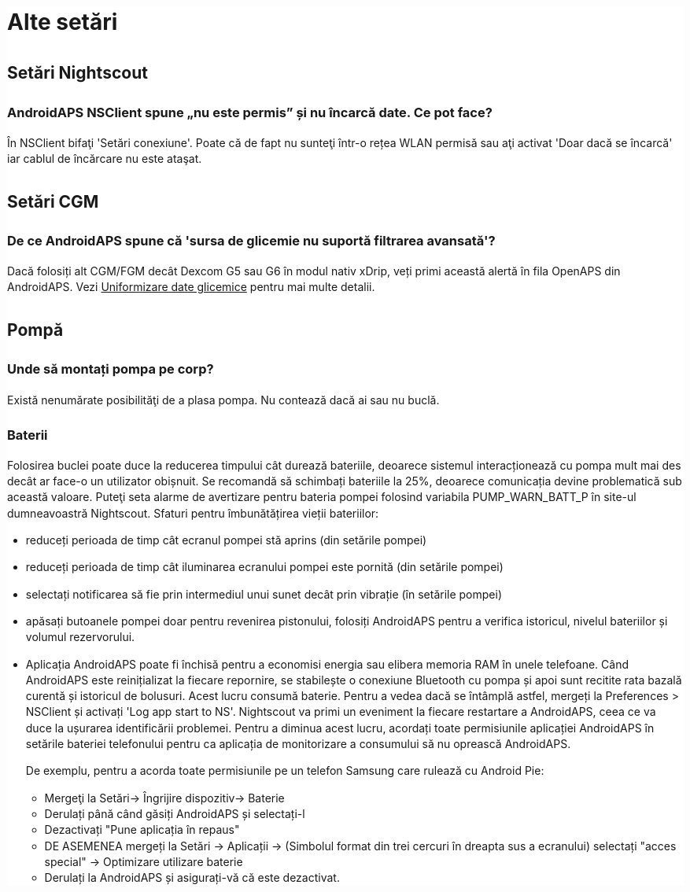 # Alte setări

## Setări Nightscout

### AndroidAPS NSClient spune „nu este permis” și nu încarcă date. Ce pot face?

În NSClient bifaţi 'Setări conexiune'. Poate că de fapt nu sunteţi într-o rețea WLAN permisă sau aţi activat 'Doar dacă se încarcă' iar cablul de încărcare nu este ataşat.

## Setări CGM

### De ce AndroidAPS spune că 'sursa de glicemie nu suportă filtrarea avansată'?

Dacă folosiți alt CGM/FGM decât Dexcom G5 sau G6 în modul nativ xDrip, veți primi această alertă în fila OpenAPS din AndroidAPS. Vezi [Uniformizare date glicemice](../Usage/Smoothing-Blood-Glucose-Data-in-xDrip.md) pentru mai multe detalii.

## Pompă

### Unde să montați pompa pe corp?

Există nenumărate posibilităţi de a plasa pompa. Nu contează dacă ai sau nu buclă.

### Baterii

Folosirea buclei poate duce la reducerea timpului cât durează bateriile, deoarece sistemul interacționează cu pompa mult mai des decât ar face-o un utilizator obișnuit. Se recomandă să schimbați bateriile la 25%, deoarece comunicația devine problematică sub această valoare. Puteţi seta alarme de avertizare pentru bateria pompei folosind variabila PUMP_WARN_BATT_P în site-ul dumneavoastră Nightscout. Sfaturi pentru îmbunătățirea vieții bateriilor:

* reduceți perioada de timp cât ecranul pompei stă aprins (din setările pompei)
* reduceți perioada de timp cât iluminarea ecranului pompei este pornită (din setările pompei)
* selectați notificarea să fie prin intermediul unui sunet decât prin vibrație (în setările pompei)
* apăsați butoanele pompei doar pentru revenirea pistonului, folosiți AndroidAPS pentru a verifica istoricul, nivelul bateriilor și volumul rezervorului.
* Aplicația AndroidAPS poate fi închisă pentru a economisi energia sau elibera memoria RAM în unele telefoane. Când AndroidAPS este reinițializat la fiecare repornire, se stabilește o conexiune Bluetooth cu pompa și apoi sunt recitite rata bazală curentă și istoricul de bolusuri. Acest lucru consumă baterie. Pentru a vedea dacă se întâmplă astfel, mergeți la Preferences > NSClient și activați 'Log app start to NS'. Nightscout va primi un eveniment la fiecare restartare a AndroidAPS, ceea ce va duce la ușurarea identificării problemei. Pentru a diminua acest lucru, acordați toate permisiunile aplicației AndroidAPS în setările bateriei telefonului pentru ca aplicația de monitorizare a consumului să nu oprească AndroidAPS.
    
    De exemplu, pentru a acorda toate permisiunile pe un telefon Samsung care rulează cu Android Pie:
    
    * Mergeţi la Setări-> Îngrijire dispozitiv-> Baterie 
    * Derulați până când găsiți AndroidAPS și selectați-l 
    * Dezactivați "Pune aplicația în repaus"
    * DE ASEMENEA mergeți la Setări -> Aplicații -> (Simbolul format din trei cercuri în dreapta sus a ecranului) selectați "acces special" -> Optimizare utilizare baterie
    * Derulați la AndroidAPS și asigurați-vă că este dezactivat.
